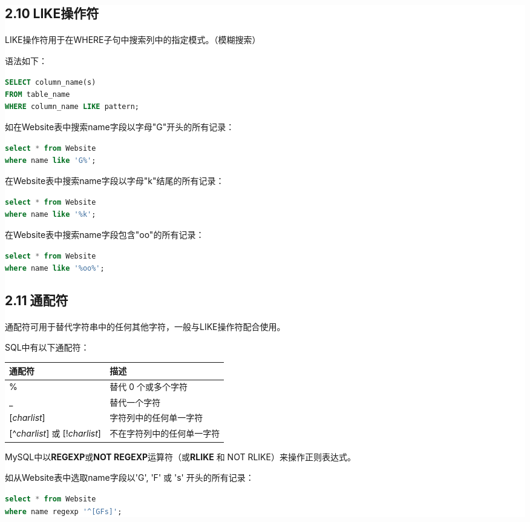 

## 2.10  LIKE操作符

LIKE操作符用于在WHERE子句中搜索列中的指定模式。（模糊搜索）

语法如下：

```sql
SELECT column_name(s)
FROM table_name
WHERE column_name LIKE pattern;
```

如在Website表中搜索name字段以字母"G"开头的所有记录：

```sql
select * from Website
where name like 'G%';
```

在Website表中搜索name字段以字母"k"结尾的所有记录：

```sql
select * from Website
where name like '%k';
```

在Website表中搜索name字段包含"oo"的所有记录：

```sql
select * from Website
where name like '%oo%';
```



## 2.11  通配符

通配符可用于替代字符串中的任何其他字符，一般与LIKE操作符配合使用。

SQL中有以下通配符：

| 通配符                         | 描述                       |
| :----------------------------- | :------------------------- |
| %                              | 替代 0 个或多个字符        |
| _                              | 替代一个字符               |
| [*charlist*]                   | 字符列中的任何单一字符     |
| [^*charlist*] 或 [!*charlist*] | 不在字符列中的任何单一字符 |

MySQL中以**REGEXP**或**NOT REGEXP**运算符（或**RLIKE** 和 NOT RLIKE）来操作正则表达式。

如从Website表中选取name字段以'G', 'F' 或 's' 开头的所有记录：

```sql
select * from Website
where name regexp '^[GFs]';
```
